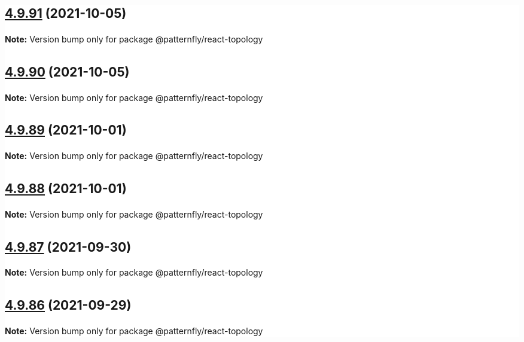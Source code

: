 


## [4.9.91](https://github.com/patternfly/patternfly-react/compare/@patternfly/react-topology@4.9.90...@patternfly/react-topology@4.9.91) (2021-10-05)

**Note:** Version bump only for package @patternfly/react-topology





## [4.9.90](https://github.com/patternfly/patternfly-react/compare/@patternfly/react-topology@4.9.89...@patternfly/react-topology@4.9.90) (2021-10-05)

**Note:** Version bump only for package @patternfly/react-topology





## [4.9.89](https://github.com/patternfly/patternfly-react/compare/@patternfly/react-topology@4.9.88...@patternfly/react-topology@4.9.89) (2021-10-01)

**Note:** Version bump only for package @patternfly/react-topology





## [4.9.88](https://github.com/patternfly/patternfly-react/compare/@patternfly/react-topology@4.9.87...@patternfly/react-topology@4.9.88) (2021-10-01)

**Note:** Version bump only for package @patternfly/react-topology





## [4.9.87](https://github.com/patternfly/patternfly-react/compare/@patternfly/react-topology@4.9.86...@patternfly/react-topology@4.9.87) (2021-09-30)

**Note:** Version bump only for package @patternfly/react-topology





## [4.9.86](https://github.com/patternfly/patternfly-react/compare/@patternfly/react-topology@4.9.85...@patternfly/react-topology@4.9.86) (2021-09-29)

**Note:** Version bump only for package @patternfly/react-topology


